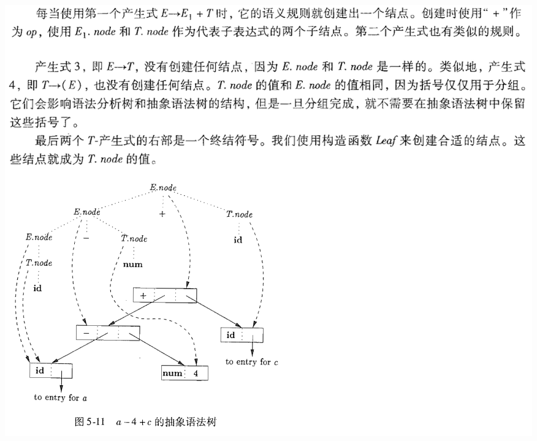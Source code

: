 ![image-20200724190220255](assets/编译原理笔记11：语法制导翻译/image-20200724190220255.png)

![image-20200724190334496](assets/编译原理笔记11：语法制导翻译/image-20200724190334496.png)

<img src="assets/编译原理笔记11：语法制导翻译/image-20200724191721770.png" alt="image-20200724191721770" style="zoom:50%;" />
